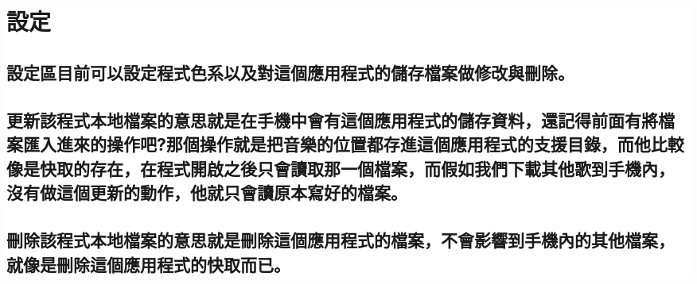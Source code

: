 # 設定

## 設定區目前可以設定程式色系以及對這個應用程式的儲存檔案做修改與刪除。

## 更新該程式本地檔案的意思就是在手機中會有這個應用程式的儲存資料，還記得前面有將檔案匯入進來的操作吧?那個操作就是把音樂的位置都存進這個應用程式的支援目錄，而他比較像是快取的存在，在程式開啟之後只會讀取那一個檔案，而假如我們下載其他歌到手機內，沒有做這個更新的動作，他就只會讀原本寫好的檔案。

## 刪除該程式本地檔案的意思就是刪除這個應用程式的檔案，不會影響到手機內的其他檔案，就像是刪除這個應用程式的快取而已。
